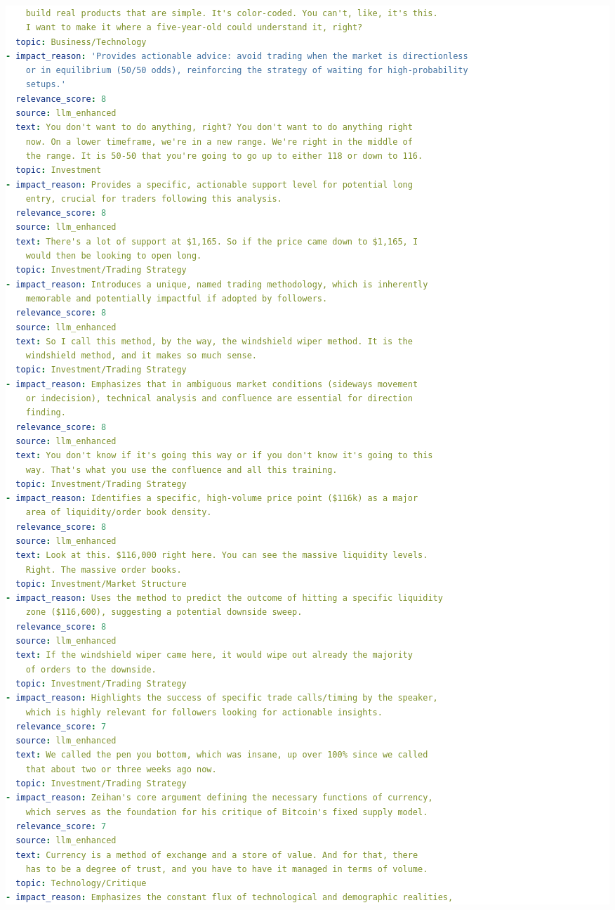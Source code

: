 ```yaml
    build real products that are simple. It's color-coded. You can't, like, it's this.
    I want to make it where a five-year-old could understand it, right?
  topic: Business/Technology
- impact_reason: 'Provides actionable advice: avoid trading when the market is directionless
    or in equilibrium (50/50 odds), reinforcing the strategy of waiting for high-probability
    setups.'
  relevance_score: 8
  source: llm_enhanced
  text: You don't want to do anything, right? You don't want to do anything right
    now. On a lower timeframe, we're in a new range. We're right in the middle of
    the range. It is 50-50 that you're going to go up to either 118 or down to 116.
  topic: Investment
- impact_reason: Provides a specific, actionable support level for potential long
    entry, crucial for traders following this analysis.
  relevance_score: 8
  source: llm_enhanced
  text: There's a lot of support at $1,165. So if the price came down to $1,165, I
    would then be looking to open long.
  topic: Investment/Trading Strategy
- impact_reason: Introduces a unique, named trading methodology, which is inherently
    memorable and potentially impactful if adopted by followers.
  relevance_score: 8
  source: llm_enhanced
  text: So I call this method, by the way, the windshield wiper method. It is the
    windshield method, and it makes so much sense.
  topic: Investment/Trading Strategy
- impact_reason: Emphasizes that in ambiguous market conditions (sideways movement
    or indecision), technical analysis and confluence are essential for direction
    finding.
  relevance_score: 8
  source: llm_enhanced
  text: You don't know if it's going this way or if you don't know it's going to this
    way. That's what you use the confluence and all this training.
  topic: Investment/Trading Strategy
- impact_reason: Identifies a specific, high-volume price point ($116k) as a major
    area of liquidity/order book density.
  relevance_score: 8
  source: llm_enhanced
  text: Look at this. $116,000 right here. You can see the massive liquidity levels.
    Right. The massive order books.
  topic: Investment/Market Structure
- impact_reason: Uses the method to predict the outcome of hitting a specific liquidity
    zone ($116,600), suggesting a potential downside sweep.
  relevance_score: 8
  source: llm_enhanced
  text: If the windshield wiper came here, it would wipe out already the majority
    of orders to the downside.
  topic: Investment/Trading Strategy
- impact_reason: Highlights the success of specific trade calls/timing by the speaker,
    which is highly relevant for followers looking for actionable insights.
  relevance_score: 7
  source: llm_enhanced
  text: We called the pen you bottom, which was insane, up over 100% since we called
    that about two or three weeks ago now.
  topic: Investment/Trading Strategy
- impact_reason: Zeihan's core argument defining the necessary functions of currency,
    which serves as the foundation for his critique of Bitcoin's fixed supply model.
  relevance_score: 7
  source: llm_enhanced
  text: Currency is a method of exchange and a store of value. And for that, there
    has to be a degree of trust, and you have to have it managed in terms of volume.
  topic: Technology/Critique
- impact_reason: Emphasizes the constant flux of technological and demographic realities,
```